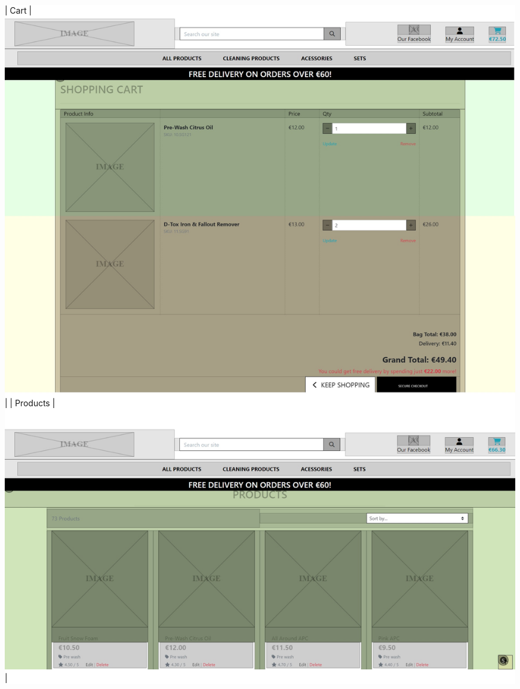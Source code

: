 | Cart | ![screenshot](/readme_images/wierframe_cart.jpg) |
| Products | ![screenshot](/readme_images/wierframe_products.jpg) |